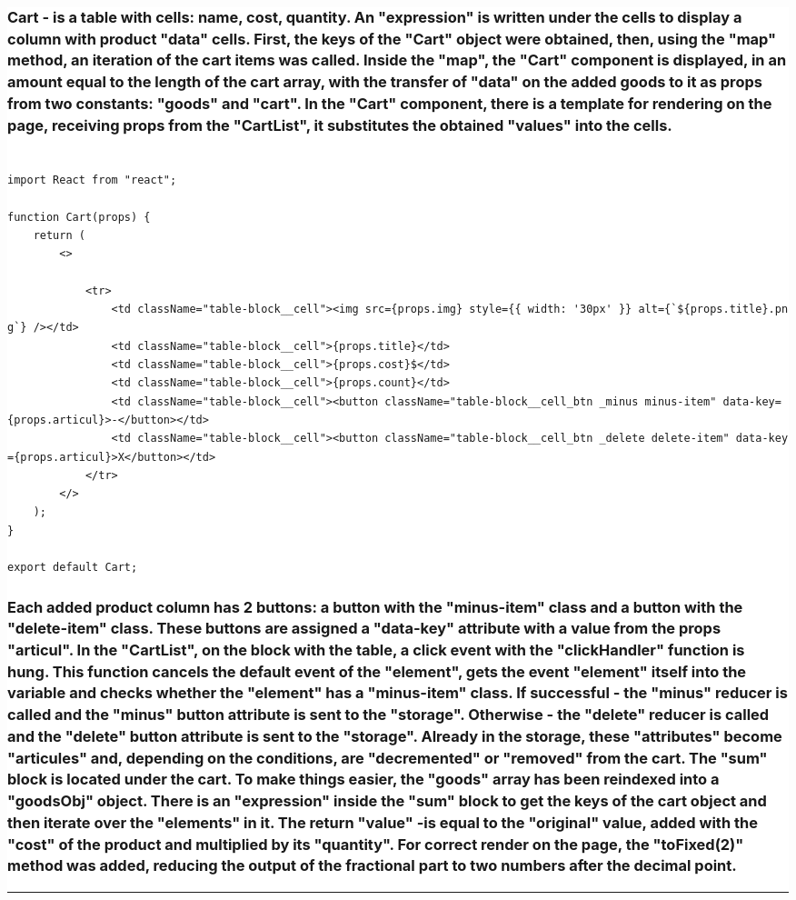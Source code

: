 
### Cart - is a table with cells: name, cost, quantity. An "expression" is written under the cells to display a column with product "data" cells. First, the keys of the "Cart" object were obtained, then, using the "map" method, an iteration of the cart items was called. Inside the "map", the "Cart" component is displayed, in an amount equal to the length of the cart array, with the transfer of "data" on the added goods to it as props from two constants: "goods" and "cart". In the "Cart" component, there is a template for rendering on the page, receiving props from the "CartList", it substitutes the obtained "values" ​​into the cells. 

```

import React from "react";

function Cart(props) {
    return (
        <>

            <tr>
                <td className="table-block__cell"><img src={props.img} style={{ width: '30px' }} alt={`${props.title}.png`} /></td>
                <td className="table-block__cell">{props.title}</td>
                <td className="table-block__cell">{props.cost}$</td>
                <td className="table-block__cell">{props.count}</td>
                <td className="table-block__cell"><button className="table-block__cell_btn _minus minus-item" data-key={props.articul}>-</button></td>
                <td className="table-block__cell"><button className="table-block__cell_btn _delete delete-item" data-key={props.articul}>X</button></td>
            </tr>
        </>
    );
}

export default Cart;

```

### Each added product column has 2 buttons: a button with the "minus-item" class and a button with the "delete-item" class. These buttons are assigned a "data-key" attribute with a value from the props "articul". In the "CartList", on the block with the table, a click event with the "clickHandler" function is hung. This function cancels the default event of the "element", gets the event "element" itself into the variable and checks whether the "element" has a "minus-item" class. If successful - the "minus" reducer is called and the "minus" button attribute is sent to the "storage". Otherwise - the "delete" reducer is called and the "delete" button attribute is sent to the "storage". Already in the storage, these "attributes" become "articules" and, depending on the conditions, are "decremented" or "removed" from the cart. The "sum" block is located under the cart. To make things easier, the "goods" array has been reindexed into a "goodsObj" object. There is an "expression" inside the "sum" block to get the keys of the cart object and then iterate over the "elements" in it. The return "value"  -is equal to the "original" value, added with the "cost" of the product and multiplied by its "quantity". For correct render on the page, the "toFixed(2)" method was added, reducing the output of the fractional part to two numbers after the decimal point.
---